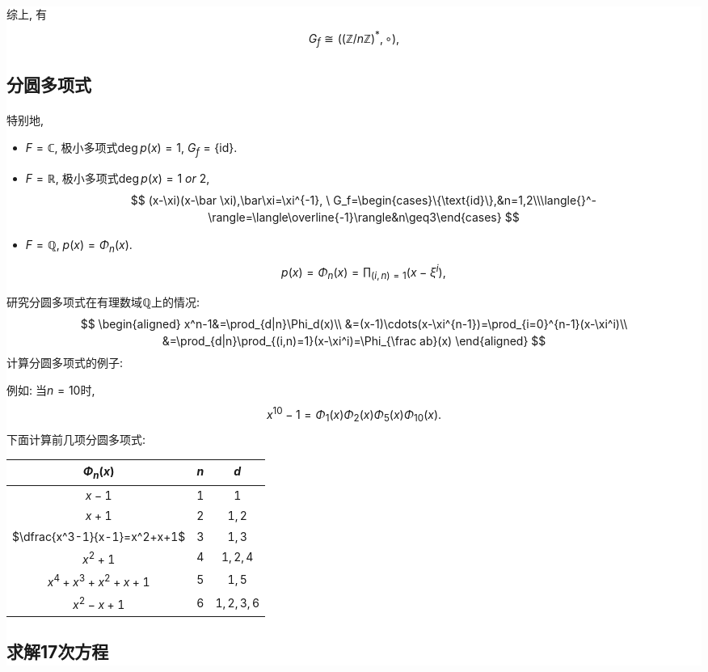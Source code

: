 综上, 有
$$
G_f\cong((\mathbb{Z}/n\mathbb{Z})^*,\circ),
$$
## 分圆多项式

特别地, 

-   $F=\mathbb{C}$, 极小多项式$\deg p(x)=1$, $G_f=\{\text{id}\}$. 

-   $F=\mathbb{R}$, 极小多项式$\deg p(x)=1\ or\ 2$, 
    $$
    (x-\xi)(x-\bar \xi),\bar\xi=\xi^{-1}, \ G_f=\begin{cases}\{\text{id}\},&n=1,2\\\langle{}^-\rangle=\langle\overline{-1}\rangle&n\geq3\end{cases}
    $$

-   $F=\mathbb{Q}$, $p(x)=\Phi_n(x)$. 
    $$
    p(x)=\Phi_n(x)=\prod_{(i,n)=1}(x-\xi^i),
    $$

研究分圆多项式在有理数域$\mathbb{Q}$上的情况: 
$$
\begin{aligned}
x^n-1&=\prod_{d|n}\Phi_d(x)\\
&=(x-1)\cdots(x-\xi^{n-1})=\prod_{i=0}^{n-1}(x-\xi^i)\\
&=\prod_{d|n}\prod_{(i,n)=1}(x-\xi^i)=\Phi_{\frac ab}(x)
\end{aligned}
$$
计算分圆多项式的例子:

例如: 当$n=10$时, 
$$
x^{10}-1=\Phi_1(x)\Phi_2(x)\Phi_5(x)\Phi_{10}(x).
$$
下面计算前几项分圆多项式:

|         $\Phi_n(x)$          | $n$  |    $d$    |
| :--------------------------: | :--: | :-------: |
|            $x-1$             | $1$  |    $1$    |
|            $x+1$             | $2$  |   $1,2$   |
| $\dfrac{x^3-1}{x-1}=x^2+x+1$ | $3$  |   $1,3$   |
|           $x^2+1$            | $4$  |  $1,2,4$  |
|      $x^4+x^3+x^2+x+1$       | $5$  |   $1,5$   |
|          $x^2-x+1$           | $6$  | $1,2,3,6$ |

## 求解17次方程

